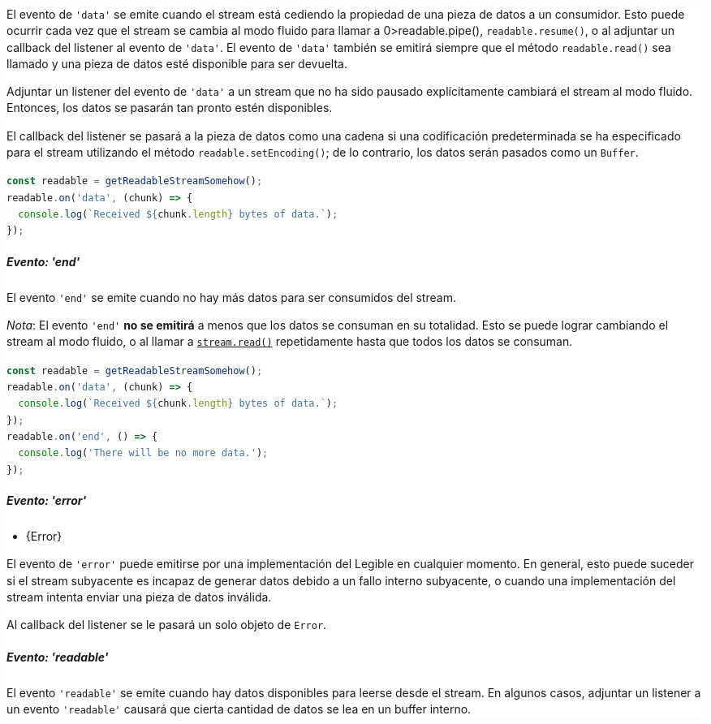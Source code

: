 El evento de `'data'` se emite cuando el stream está cediendo la propiedad de una pieza de datos a un consumidor. Esto puede ocurrir cada vez que el stream se cambia al modo fluido para llamar a 0>readable.pipe()</code>, `readable.resume()`, o al adjuntar un callback del listener al evento de `'data'`. El evento de `'data'` también se emitirá siempre que el método `readable.read()` sea llamado y una pieza de datos esté disponible para ser devuelta.

Adjuntar un listener del evento de `'data'` a un stream que no ha sido pausado explícitamente cambiará el stream al modo fluido. Entonces, los datos se pasarán tan pronto estén disponibles.

El callback del listener se pasará a la pieza de datos como una cadena si una codificación predeterminada se ha especificado para el stream utilizando el método `readable.setEncoding()`; de lo contrario, los datos serán pasados como un `Buffer`.

```js
const readable = getReadableStreamSomehow();
readable.on('data', (chunk) => {
  console.log(`Received ${chunk.length} bytes of data.`);
});
```

##### Evento: 'end'



El evento `'end'` se emite cuando no hay más datos para ser consumidos del stream.

*Nota*: El evento `'end'` **no se emitirá** a menos que los datos se consuman en su totalidad. Esto se puede lograr cambiando el stream al modo fluido, o al llamar a [`stream.read()`](#stream_readable_read_size) repetidamente hasta que todos los datos se consuman.

```js
const readable = getReadableStreamSomehow();
readable.on('data', (chunk) => {
  console.log(`Received ${chunk.length} bytes of data.`);
});
readable.on('end', () => {
  console.log('There will be no more data.');
});
```

##### Evento: 'error'



* {Error}

El evento de `'error'` puede emitirse por una implementación del Legible en cualquier momento. En general, esto puede suceder si el stream subyacente es incapaz de generar datos debido a un fallo interno subyacente, o cuando una implementación del stream intenta enviar una pieza de datos inválida.

Al callback del listener se le pasará un solo objeto de `Error`.

##### Evento: 'readable'



El evento `'readable'` se emite cuando hay datos disponibles para leerse desde el stream. En algunos casos, adjuntar un listener a un evento `'readable'` causará que cierta cantidad de datos se lea en un buffer interno.
